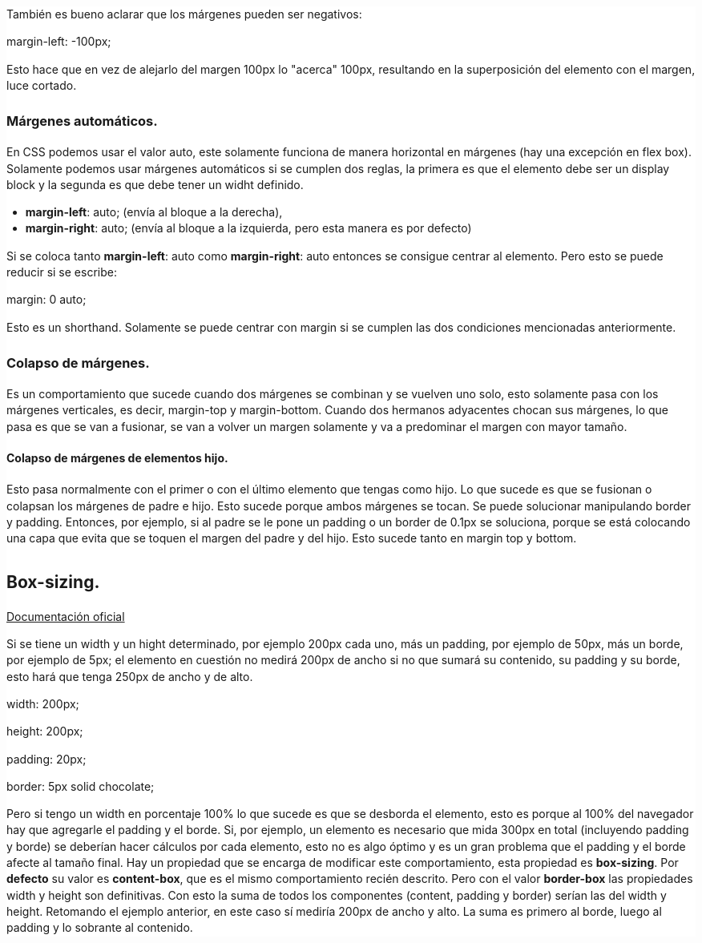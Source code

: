 También es bueno aclarar que los márgenes pueden ser negativos:

margin-left: -100px;

Esto hace que en vez de alejarlo del margen 100px lo "acerca" 100px, resultando en la superposición del elemento con el margen, luce cortado.

### Márgenes automáticos.

En CSS podemos usar el valor auto, este solamente funciona de manera horizontal en márgenes (hay una excepción en flex box). Solamente podemos usar márgenes automáticos si se cumplen dos reglas, la primera es que el elemento debe ser un display block y la segunda es que debe tener un widht definido.

+ **margin-left**: auto; (envía al bloque a la derecha),
+ __margin-right__: auto; (envía al bloque a la izquierda, pero esta manera es por defecto)

Si se coloca tanto **margin-left**: auto como __margin-right__: auto entonces se consigue centrar al elemento. Pero esto se puede reducir si se escribe:

margin: 0 auto;

Esto es un shorthand.
Solamente se puede centrar con margin si se cumplen las dos condiciones mencionadas anteriormente.

### Colapso de márgenes.

Es un comportamiento que sucede cuando dos márgenes se combinan y se vuelven uno solo, esto solamente pasa con los márgenes verticales, es decir, margin-top y margin-bottom. Cuando dos hermanos adyacentes chocan sus márgenes, lo que pasa es que se van a fusionar, se van a volver un margen solamente y va a predominar el margen con mayor tamaño. 

#### Colapso de márgenes de elementos hijo.

Esto pasa normalmente con el primer o con el último elemento que tengas como hijo. Lo que sucede es que se fusionan o colapsan los márgenes de padre e hijo. Esto sucede porque ambos márgenes se tocan. Se puede solucionar manipulando border y padding. Entonces, por ejemplo, si al padre se le pone un padding o un border de 0.1px se soluciona, porque se está colocando una capa que evita que se toquen el margen del padre y del hijo. Esto sucede tanto en margin top y bottom.

## Box-sizing.

[Documentación oficial](https://developer.mozilla.org/es/docs/Web/CSS/box-sizing)

Si se tiene un width y un hight determinado, por ejemplo 200px cada uno, más un padding, por ejemplo de 50px, más un borde, por ejemplo de 5px; el elemento en cuestión no medirá 200px de ancho si no que sumará su contenido, su padding y su borde, esto hará que tenga 250px de ancho y de alto. 

width: 200px;

height: 200px;

padding: 20px;

border: 5px  solid  chocolate;


Pero si tengo un width en porcentaje 100% lo que sucede es que se desborda el elemento, esto es porque al 100% del navegador hay que agregarle el padding y el borde. Si, por ejemplo, un elemento es necesario que mida 300px en total (incluyendo padding y borde) se deberían hacer cálculos por cada elemento, esto no es algo óptimo y es un gran problema que el padding y el borde afecte al tamaño final. Hay un propiedad que se encarga de modificar este comportamiento, esta propiedad es **box-sizing**. Por __defecto__ su valor es **content-box**, que es el mismo comportamiento recién descrito. Pero con el valor __border-box__ las propiedades width y height son definitivas. Con esto la suma de todos los componentes (content, padding y border) serían las del width y height. Retomando el ejemplo anterior, en este caso sí mediría 200px de ancho y alto. La suma es primero al borde, luego al padding y lo sobrante al contenido.
